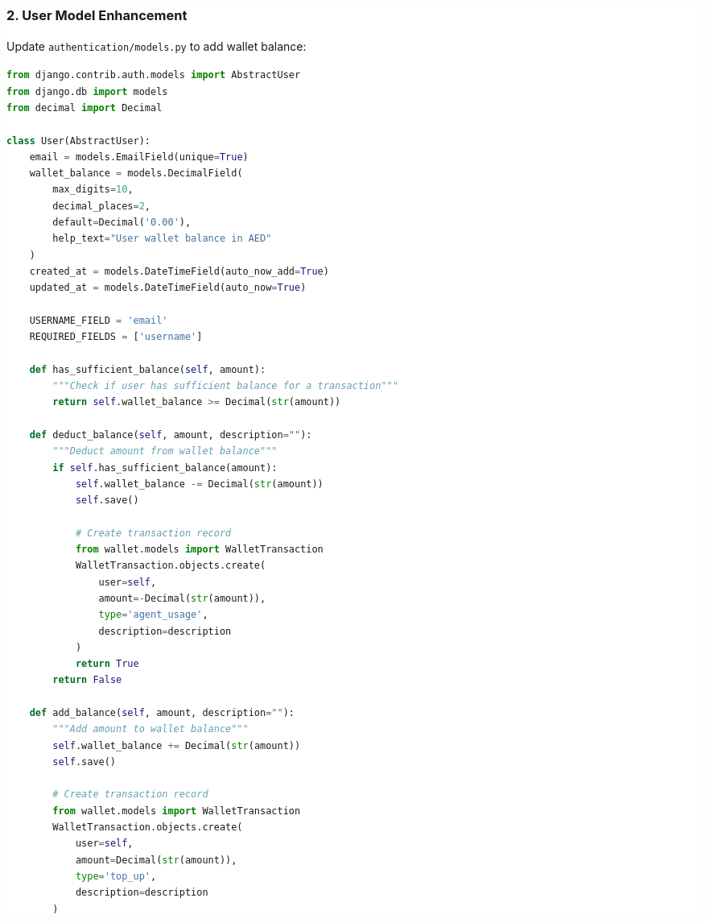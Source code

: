 ### 2. User Model Enhancement

Update `authentication/models.py` to add wallet balance:
```python
from django.contrib.auth.models import AbstractUser
from django.db import models
from decimal import Decimal

class User(AbstractUser):
    email = models.EmailField(unique=True)
    wallet_balance = models.DecimalField(
        max_digits=10, 
        decimal_places=2, 
        default=Decimal('0.00'),
        help_text="User wallet balance in AED"
    )
    created_at = models.DateTimeField(auto_now_add=True)
    updated_at = models.DateTimeField(auto_now=True)
    
    USERNAME_FIELD = 'email'
    REQUIRED_FIELDS = ['username']
    
    def has_sufficient_balance(self, amount):
        """Check if user has sufficient balance for a transaction"""
        return self.wallet_balance >= Decimal(str(amount))
    
    def deduct_balance(self, amount, description=""):
        """Deduct amount from wallet balance"""
        if self.has_sufficient_balance(amount):
            self.wallet_balance -= Decimal(str(amount))
            self.save()
            
            # Create transaction record
            from wallet.models import WalletTransaction
            WalletTransaction.objects.create(
                user=self,
                amount=-Decimal(str(amount)),
                type='agent_usage',
                description=description
            )
            return True
        return False
    
    def add_balance(self, amount, description=""):
        """Add amount to wallet balance"""
        self.wallet_balance += Decimal(str(amount))
        self.save()
        
        # Create transaction record
        from wallet.models import WalletTransaction
        WalletTransaction.objects.create(
            user=self,
            amount=Decimal(str(amount)),
            type='top_up',
            description=description
        )
```
